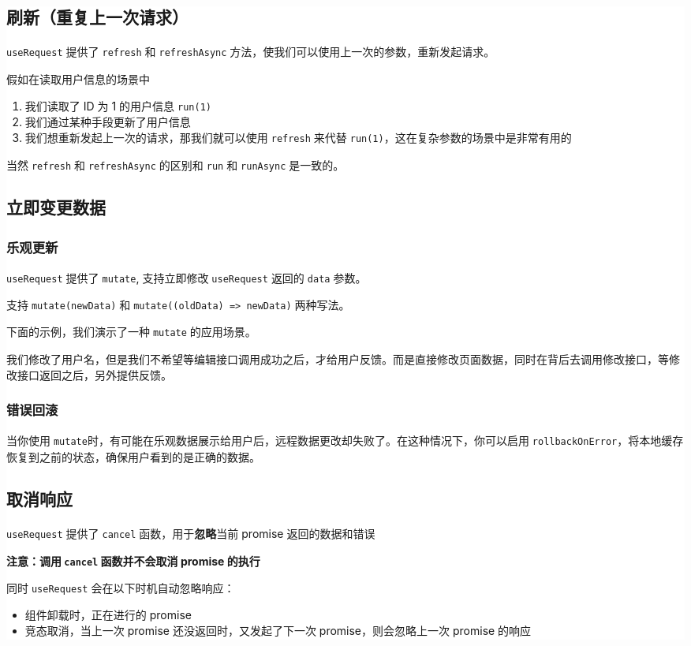 <demo src="useRequest/demo3.vue"
  language="vue"
  title=""
  desc=""> </demo>

## 刷新（重复上一次请求）

`useRequest` 提供了 `refresh` 和 `refreshAsync` 方法，使我们可以使用上一次的参数，重新发起请求。

假如在读取用户信息的场景中

1. 我们读取了 ID 为 1 的用户信息 `run(1)`
2. 我们通过某种手段更新了用户信息
3. 我们想重新发起上一次的请求，那我们就可以使用 `refresh` 来代替 `run(1)`，这在复杂参数的场景中是非常有用的

<demo src="useRequest/demo4.vue"
     language="vue"
     title=""
     desc=""> </demo>

当然 `refresh` 和 `refreshAsync` 的区别和 `run` 和 `runAsync` 是一致的。

## 立即变更数据

### 乐观更新

`useRequest` 提供了 `mutate`, 支持立即修改 `useRequest` 返回的 `data` 参数。

支持 `mutate(newData)` 和 `mutate((oldData) => newData)` 两种写法。

下面的示例，我们演示了一种 `mutate` 的应用场景。

我们修改了用户名，但是我们不希望等编辑接口调用成功之后，才给用户反馈。而是直接修改页面数据，同时在背后去调用修改接口，等修改接口返回之后，另外提供反馈。

### 错误回滚

当你使用 `mutate`时，有可能在乐观数据展示给用户后，远程数据更改却失败了。在这种情况下，你可以启用 `rollbackOnError`，将本地缓存恢复到之前的状态，确保用户看到的是正确的数据。

<demo src="useRequest/demo5.vue"
     language="vue"
     title=""
     desc=""> </demo>

## 取消响应

`useRequest` 提供了 `cancel` 函数，用于**忽略**当前 promise 返回的数据和错误

**注意：调用 `cancel` 函数并不会取消 promise 的执行**

同时 `useRequest` 会在以下时机自动忽略响应：

- 组件卸载时，正在进行的 promise
- 竞态取消，当上一次 promise 还没返回时，又发起了下一次 promise，则会忽略上一次 promise 的响应

<demo src="useRequest/demo6.vue"
     language="vue"
     title=""
     desc=""> </demo>
